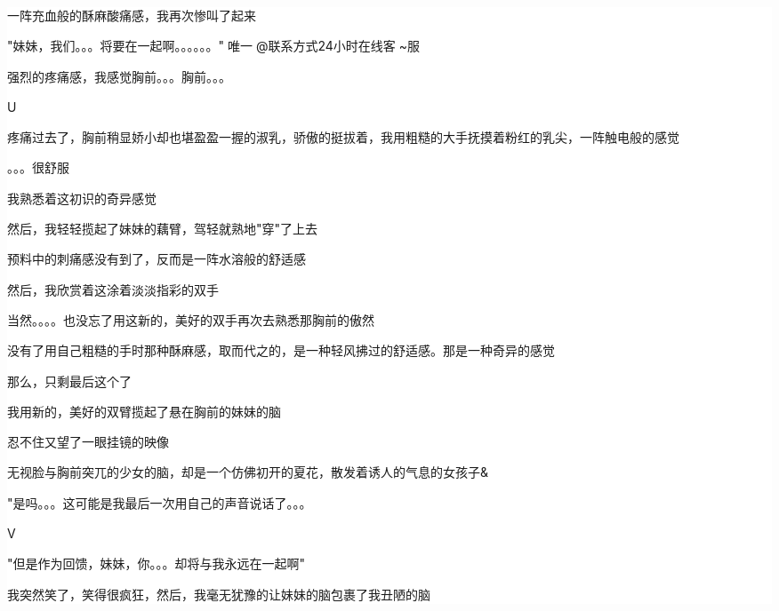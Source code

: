 
一阵充血般的酥麻酸痛感，我再次惨叫了起来



"妹妹，我们。。。将要在一起啊。。。。。。" 唯一 @联系方式24小时在线客 ~服



强烈的疼痛感，我感觉胸前。。。胸前。。。

U


疼痛过去了，胸前稍显娇小却也堪盈盈一握的淑乳，骄傲的挺拔着，我用粗糙的大手抚摸着粉红的乳尖，一阵触电般的感觉



。。。很舒服



我熟悉着这初识的奇异感觉



然后，我轻轻揽起了妹妹的藕臂，驾轻就熟地"穿"了上去



预料中的刺痛感没有到了，反而是一阵水溶般的舒适感



然后，我欣赏着这涂着淡淡指彩的双手



当然。。。。也没忘了用这新的，美好的双手再次去熟悉那胸前的傲然



没有了用自己粗糙的手时那种酥麻感，取而代之的，是一种轻风拂过的舒适感。那是一种奇异的感觉



那么，只剩最后这个了



我用新的，美好的双臂揽起了悬在胸前的妹妹的脑



忍不住又望了一眼挂镜的映像



无视脸与胸前突兀的少女的脑，却是一个仿佛初开的夏花，散发着诱人的气息的女孩子&



"是吗。。。这可能是我最后一次用自己的声音说话了。。。

V



"但是作为回馈，妹妹，你。。。却将与我永远在一起啊"



我突然笑了，笑得很疯狂，然后，我毫无犹豫的让妹妹的脑包裹了我丑陋的脑


